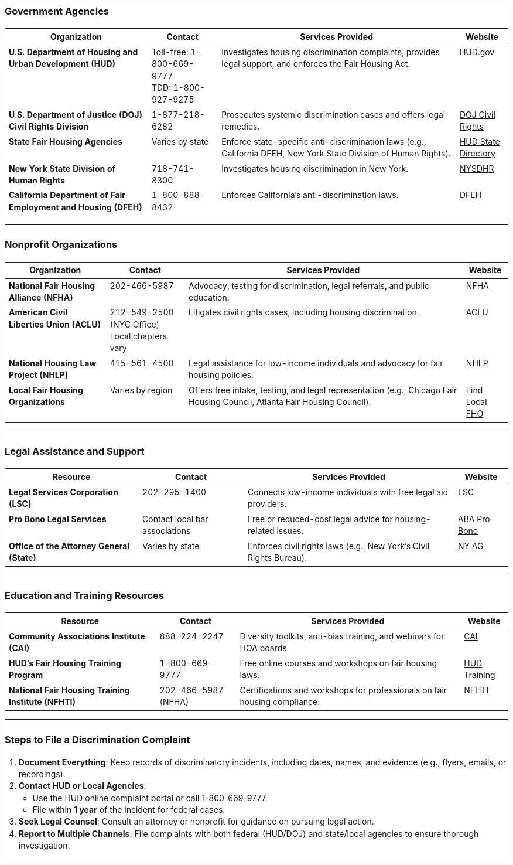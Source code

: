 
### **Government Agencies**  
| **Organization** | **Contact** | **Services Provided** | **Website** |  
|-------------------|-------------|-----------------------|-------------|  
| **U.S. Department of Housing and Urban Development (HUD)** | Toll-free: 1-800-669-9777<br>TDD: 1-800-927-9275 | Investigates housing discrimination complaints, provides legal support, and enforces the Fair Housing Act. | [HUD.gov](https://www.hud.gov/) |  
| **U.S. Department of Justice (DOJ) Civil Rights Division** | 1-877-218-6282 | Prosecutes systemic discrimination cases and offers legal remedies. | [DOJ Civil Rights](https://www.justice.gov/crt) |  
| **State Fair Housing Agencies** | Varies by state | Enforce state-specific anti-discrimination laws (e.g., California DFEH, New York State Division of Human Rights). | [HUD State Directory](https://www.hud.gov/program_offices/fair_housing_equal_opportunity/state_and_local_fair_housing_laws) |  
| **New York State Division of Human Rights** | 718-741-8300 | Investigates housing discrimination in New York. | [NYSDHR](https://humanrights.ny.gov/) |  
| **California Department of Fair Employment and Housing (DFEH)** | 1-800-888-8432 | Enforces California’s anti-discrimination laws. | [DFEH](https://www.dfeh.ca.gov/) |  

---

### **Nonprofit Organizations**  
| **Organization** | **Contact** | **Services Provided** | **Website** |  
|-------------------|-------------|-----------------------|-------------|  
| **National Fair Housing Alliance (NFHA)** | 202-466-5987 | Advocacy, testing for discrimination, legal referrals, and public education. | [NFHA](https://nfha.net/) |  
| **American Civil Liberties Union (ACLU)** | 212-549-2500 (NYC Office)<br>Local chapters vary | Litigates civil rights cases, including housing discrimination. | [ACLU](https://www.aclu.org/) |  
| **National Housing Law Project (NHLP)** | 415-561-4500 | Legal assistance for low-income individuals and advocacy for fair housing policies. | [NHLP](https://nhlp.org/) |  
| **Local Fair Housing Organizations** | Varies by region | Offers free intake, testing, and legal representation (e.g., Chicago Fair Housing Council, Atlanta Fair Housing Council). | [Find Local FHO](https://nfha.net/find-a-fair-housing-organization/) |  

---

### **Legal Assistance and Support**  
| **Resource** | **Contact** | **Services Provided** | **Website** |  
|--------------|-------------|-----------------------|-------------|  
| **Legal Services Corporation (LSC)** | 202-295-1400 | Connects low-income individuals with free legal aid providers. | [LSC](https://www.lsc.gov/) |  
| **Pro Bono Legal Services** | Contact local bar associations | Free or reduced-cost legal advice for housing-related issues. | [ABA Pro Bono](https://www.americanbar.org/groups/legal_aid_indigent_defendants/probono/) |  
| **Office of the Attorney General (State)** | Varies by state | Enforces civil rights laws (e.g., New York’s Civil Rights Bureau). | [NY AG](https://ag.ny.gov/civil-rights-bureau) |  

---

### **Education and Training Resources**  
| **Resource** | **Contact** | **Services Provided** | **Website** |  
|--------------|-------------|-----------------------|-------------|  
| **Community Associations Institute (CAI)** | 888-224-2247 | Diversity toolkits, anti-bias training, and webinars for HOA boards. | [CAI](https://www.caionline.org/) |  
| **HUD’s Fair Housing Training Program** | 1-800-669-9777 | Free online courses and workshops on fair housing laws. | [HUD Training](https://www.hud.gov/program_offices/fair_housing_equal_opportunity/training) |  
| **National Fair Housing Training Institute (NFHTI)** | 202-466-5987 (NFHA) | Certifications and workshops for professionals on fair housing compliance. | [NFHTI](https://nfha.net/training/) |  

---

### **Steps to File a Discrimination Complaint**  
1. **Document Everything**: Keep records of discriminatory incidents, including dates, names, and evidence (e.g., flyers, emails, or recordings).  
2. **Contact HUD or Local Agencies**:  
   - Use the [HUD online complaint portal](https://portal.hud.gov/hudportal/HUD?src=/program_offices/fair_housing_equal_opportunity/onlinecomplaint) or call 1-800-669-9777.  
   - File within **1 year** of the incident for federal cases.  
3. **Seek Legal Counsel**: Consult an attorney or nonprofit for guidance on pursuing legal action.  
4. **Report to Multiple Channels**: File complaints with both federal (HUD/DOJ) and state/local agencies to ensure thorough investigation.  

---